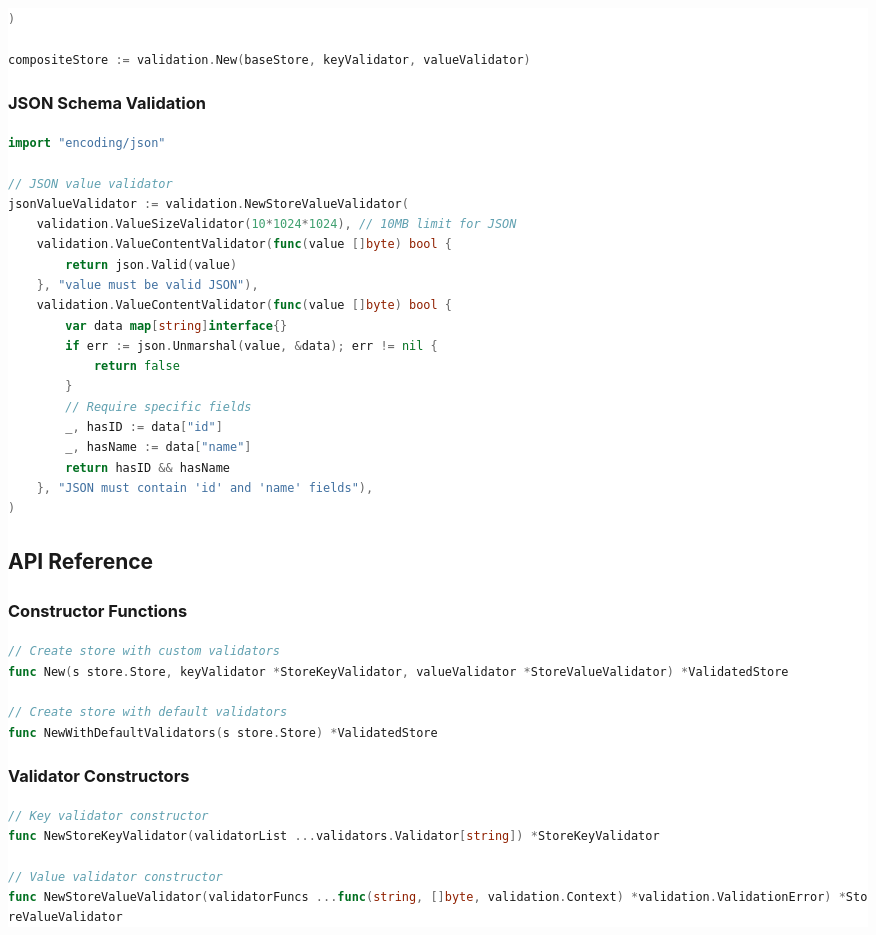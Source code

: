 ```go
)

compositeStore := validation.New(baseStore, keyValidator, valueValidator)
```

### JSON Schema Validation

```go
import "encoding/json"

// JSON value validator
jsonValueValidator := validation.NewStoreValueValidator(
    validation.ValueSizeValidator(10*1024*1024), // 10MB limit for JSON
    validation.ValueContentValidator(func(value []byte) bool {
        return json.Valid(value)
    }, "value must be valid JSON"),
    validation.ValueContentValidator(func(value []byte) bool {
        var data map[string]interface{}
        if err := json.Unmarshal(value, &data); err != nil {
            return false
        }
        // Require specific fields
        _, hasID := data["id"]
        _, hasName := data["name"]
        return hasID && hasName
    }, "JSON must contain 'id' and 'name' fields"),
)
```

## API Reference

### Constructor Functions

```go
// Create store with custom validators
func New(s store.Store, keyValidator *StoreKeyValidator, valueValidator *StoreValueValidator) *ValidatedStore

// Create store with default validators
func NewWithDefaultValidators(s store.Store) *ValidatedStore
```

### Validator Constructors

```go
// Key validator constructor
func NewStoreKeyValidator(validatorList ...validators.Validator[string]) *StoreKeyValidator

// Value validator constructor
func NewStoreValueValidator(validatorFuncs ...func(string, []byte, validation.Context) *validation.ValidationError) *StoreValueValidator
```
